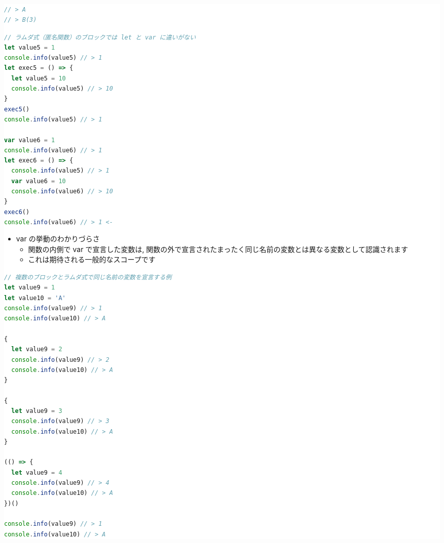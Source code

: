 ```js
// > A
// > B(3)
```

```js
// ラムダ式（匿名関数）のブロックでは let と var に違いがない
let value5 = 1
console.info(value5) // > 1
let exec5 = () => {
  let value5 = 10
  console.info(value5) // > 10
}
exec5()
console.info(value5) // > 1

var value6 = 1
console.info(value6) // > 1
let exec6 = () => {
  console.info(value5) // > 1
  var value6 = 10
  console.info(value6) // > 10
}
exec6()
console.info(value6) // > 1 <-
```

- var の挙動のわかりづらさ
  - 関数の内側で var で宣言した変数は, 関数の外で宣言されたまったく同じ名前の変数とは異なる変数として認識されます
  - これは期待される一般的なスコープです

```js
// 複数のブロックとラムダ式で同じ名前の変数を宣言する例
let value9 = 1
let value10 = 'A'
console.info(value9) // > 1
console.info(value10) // > A

{
  let value9 = 2
  console.info(value9) // > 2
  console.info(value10) // > A
}

{
  let value9 = 3
  console.info(value9) // > 3
  console.info(value10) // > A
}

(() => {
  let value9 = 4
  console.info(value9) // > 4
  console.info(value10) // > A
})()

console.info(value9) // > 1
console.info(value10) // > A
```
